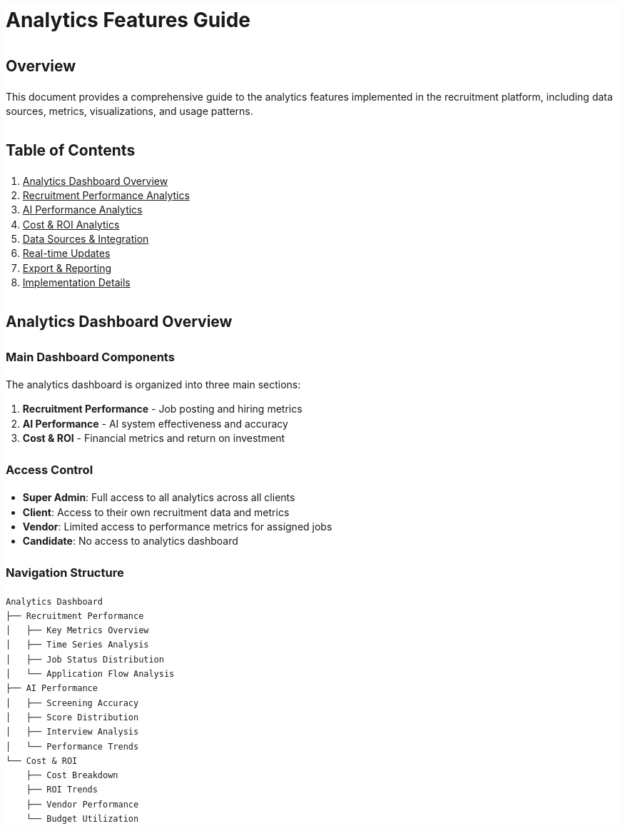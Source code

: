 # Analytics Features Guide

## Overview
This document provides a comprehensive guide to the analytics features implemented in the recruitment platform, including data sources, metrics, visualizations, and usage patterns.

## Table of Contents
1. [Analytics Dashboard Overview](#analytics-dashboard-overview)
2. [Recruitment Performance Analytics](#recruitment-performance-analytics)
3. [AI Performance Analytics](#ai-performance-analytics)
4. [Cost & ROI Analytics](#cost--roi-analytics)
5. [Data Sources & Integration](#data-sources--integration)
6. [Real-time Updates](#real-time-updates)
7. [Export & Reporting](#export--reporting)
8. [Implementation Details](#implementation-details)

## Analytics Dashboard Overview

### Main Dashboard Components
The analytics dashboard is organized into three main sections:

1. **Recruitment Performance** - Job posting and hiring metrics
2. **AI Performance** - AI system effectiveness and accuracy
3. **Cost & ROI** - Financial metrics and return on investment

### Access Control
- **Super Admin**: Full access to all analytics across all clients
- **Client**: Access to their own recruitment data and metrics
- **Vendor**: Limited access to performance metrics for assigned jobs
- **Candidate**: No access to analytics dashboard

### Navigation Structure
```
Analytics Dashboard
├── Recruitment Performance
│   ├── Key Metrics Overview
│   ├── Time Series Analysis
│   ├── Job Status Distribution
│   └── Application Flow Analysis
├── AI Performance
│   ├── Screening Accuracy
│   ├── Score Distribution
│   ├── Interview Analysis
│   └── Performance Trends
└── Cost & ROI
    ├── Cost Breakdown
    ├── ROI Trends
    ├── Vendor Performance
    └── Budget Utilization
```
